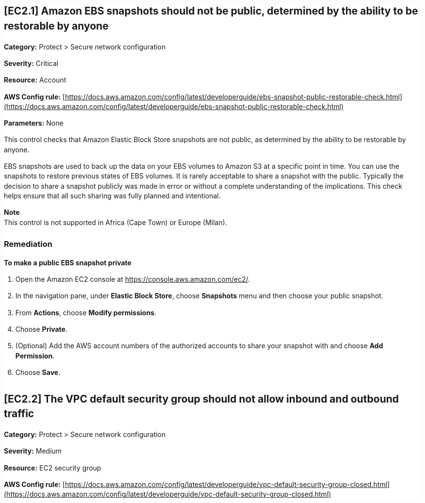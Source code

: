 ## \[EC2\.1\] Amazon EBS snapshots should not be public, determined by the ability to be restorable by anyone<a name="fsbp-ec2-1"></a>

**Category:** Protect > Secure network configuration

**Severity:** Critical 

**Resource:** Account

**AWS Config rule:** [https://docs.aws.amazon.com/config/latest/developerguide/ebs-snapshot-public-restorable-check.html](https://docs.aws.amazon.com/config/latest/developerguide/ebs-snapshot-public-restorable-check.html)

**Parameters:** None

This control checks that Amazon Elastic Block Store snapshots are not public, as determined by the ability to be restorable by anyone\.

EBS snapshots are used to back up the data on your EBS volumes to Amazon S3 at a specific point in time\. You can use the snapshots to restore previous states of EBS volumes\. It is rarely acceptable to share a snapshot with the public\. Typically the decision to share a snapshot publicly was made in error or without a complete understanding of the implications\. This check helps ensure that all such sharing was fully planned and intentional\.

**Note**  
This control is not supported in Africa \(Cape Town\) or Europe \(Milan\)\.

### Remediation<a name="ec2-1-remediation"></a>

**To make a public EBS snapshot private**

1. Open the Amazon EC2 console at [https://console\.aws\.amazon\.com/ec2/](https://console.aws.amazon.com/ec2/)\.

1. In the navigation pane, under **Elastic Block Store**, choose **Snapshots** menu and then choose your public snapshot\.

1. From **Actions**, choose **Modify permissions**\.

1. Choose **Private**\.

1. \(Optional\) Add the AWS account numbers of the authorized accounts to share your snapshot with and choose **Add Permission**\.

1. Choose **Save**\.

## \[EC2\.2\] The VPC default security group should not allow inbound and outbound traffic<a name="fsbp-ec2-2"></a>

**Category:** Protect > Secure network configuration

**Severity:** Medium 

**Resource:** EC2 security group

**AWS Config rule:** [https://docs.aws.amazon.com/config/latest/developerguide/vpc-default-security-group-closed.html](https://docs.aws.amazon.com/config/latest/developerguide/vpc-default-security-group-closed.html)
